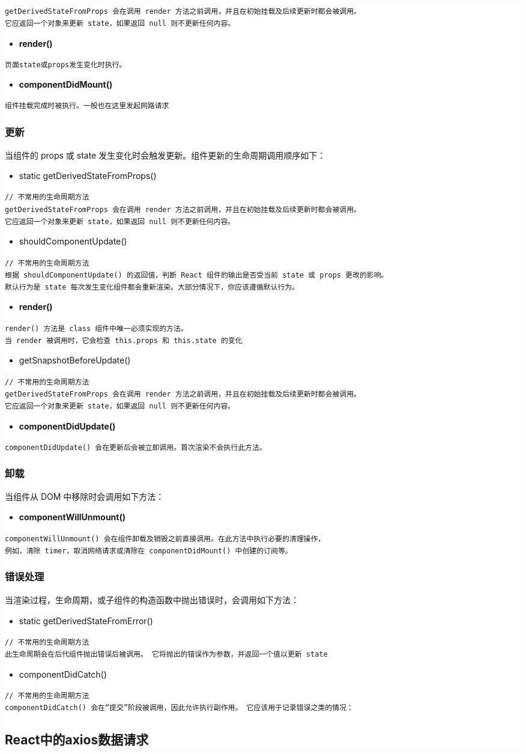 ```
getDerivedStateFromProps 会在调用 render 方法之前调用，并且在初始挂载及后续更新时都会被调用。
它应返回一个对象来更新 state，如果返回 null 则不更新任何内容。
```
* **render()**

```
页面state或props发生变化时执行。
```
* **componentDidMount()**

```
组件挂载完成时被执行。一般也在这里发起网路请求
```
### 更新
当组件的 props 或 state 发生变化时会触发更新。组件更新的生命周期调用顺序如下：
* static getDerivedStateFromProps()

```
// 不常用的生命周期方法
getDerivedStateFromProps 会在调用 render 方法之前调用，并且在初始挂载及后续更新时都会被调用。
它应返回一个对象来更新 state，如果返回 null 则不更新任何内容。
```
* shouldComponentUpdate()

```
// 不常用的生命周期方法
根据 shouldComponentUpdate() 的返回值，判断 React 组件的输出是否受当前 state 或 props 更改的影响。
默认行为是 state 每次发生变化组件都会重新渲染。大部分情况下，你应该遵循默认行为。
```
* **render()**

```
render() 方法是 class 组件中唯一必须实现的方法。
当 render 被调用时，它会检查 this.props 和 this.state 的变化
```
* getSnapshotBeforeUpdate()

```
// 不常用的生命周期方法
getDerivedStateFromProps 会在调用 render 方法之前调用，并且在初始挂载及后续更新时都会被调用。
它应返回一个对象来更新 state，如果返回 null 则不更新任何内容。
```
* **componentDidUpdate()**
```
componentDidUpdate() 会在更新后会被立即调用。首次渲染不会执行此方法。
```
### 卸载
当组件从 DOM 中移除时会调用如下方法：
* **componentWillUnmount()**
```
componentWillUnmount() 会在组件卸载及销毁之前直接调用。在此方法中执行必要的清理操作，
例如，清除 timer，取消网络请求或清除在 componentDidMount() 中创建的订阅等。
```
### 错误处理
当渲染过程，生命周期，或子组件的构造函数中抛出错误时，会调用如下方法：
* static getDerivedStateFromError()
```
// 不常用的生命周期方法
此生命周期会在后代组件抛出错误后被调用。 它将抛出的错误作为参数，并返回一个值以更新 state
```
* componentDidCatch()
```
// 不常用的生命周期方法
componentDidCatch() 会在“提交”阶段被调用，因此允许执行副作用。 它应该用于记录错误之类的情况：
```
## React中的axios数据请求